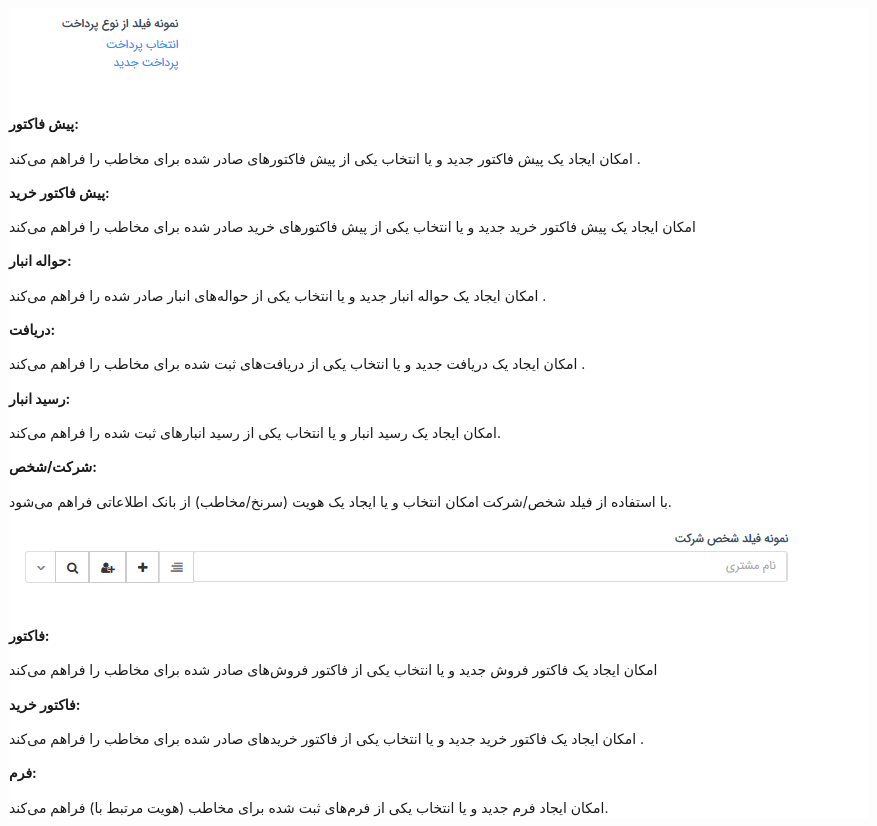 ![نمایش فیلد پرداخت](./Images/Payment-field-view.png)


 **پیش فاکتور:**
 
 امکان ایجاد یک پیش فاکتور جدید و یا انتخاب یکی از پیش فاکتور‌های صادر شده برای مخاطب را فراهم می‌کند .


**پیش فاکتور خرید:**

 امکان ایجاد یک پیش فاکتور خرید جدید و یا انتخاب یکی از پیش فاکتور‌های خرید صادر شده برای مخاطب را فراهم می‌کند 


**حواله انبار:**

 امکان ایجاد یک حواله انبار جدید و یا انتخاب یکی از حواله‌های انبار صادر شده را فراهم می‌کند .


**دریافت:**

 امکان ایجاد یک دریافت جدید و یا انتخاب یکی از دریافت‌های ثبت شده برای مخاطب را فراهم می‌کند .


**رسید انبار:**

امکان ایجاد یک رسید انبار و یا انتخاب یکی از رسید انبارهای ثبت شده را فراهم می‌کند.


**شرکت/شخص:**

با استفاده از فیلد شخص/شرکت امکان انتخاب و یا ایجاد یک هویت (سرنخ/مخاطب) از بانک اطلاعاتی فراهم می‌شود.

![نمایش فیلد شرکت/شخص](./Images/Identity-field.png)


**فاکتور:**

امکان ایجاد یک فاکتور فروش جدید و یا انتخاب یکی از فاکتور فروش‌های صادر شده برای مخاطب را فراهم می‌کند 


**فاکتور خرید:**

 امکان ایجاد یک فاکتور خرید جدید و یا انتخاب یکی از فاکتور خرید‌های صادر شده برای مخاطب را فراهم می‌کند .


**فرم:**

 امکان ایجاد فرم جدید و یا انتخاب یکی از فرم‌های ثبت شده برای مخاطب (هویت مرتبط با) فراهم می‌کند.
